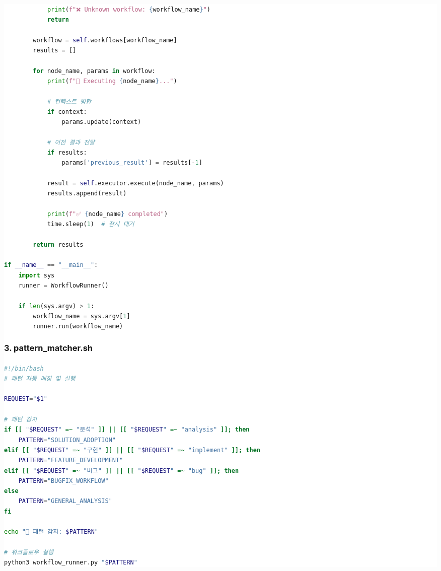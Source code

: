 ```python
            print(f"❌ Unknown workflow: {workflow_name}")
            return
        
        workflow = self.workflows[workflow_name]
        results = []
        
        for node_name, params in workflow:
            print(f"🔄 Executing {node_name}...")
            
            # 컨텍스트 병합
            if context:
                params.update(context)
            
            # 이전 결과 전달
            if results:
                params['previous_result'] = results[-1]
            
            result = self.executor.execute(node_name, params)
            results.append(result)
            
            print(f"✅ {node_name} completed")
            time.sleep(1)  # 잠시 대기
        
        return results

if __name__ == "__main__":
    import sys
    runner = WorkflowRunner()
    
    if len(sys.argv) > 1:
        workflow_name = sys.argv[1]
        runner.run(workflow_name)
```

### 3. pattern_matcher.sh
```bash
#!/bin/bash
# 패턴 자동 매칭 및 실행

REQUEST="$1"

# 패턴 감지
if [[ "$REQUEST" =~ "분석" ]] || [[ "$REQUEST" =~ "analysis" ]]; then
    PATTERN="SOLUTION_ADOPTION"
elif [[ "$REQUEST" =~ "구현" ]] || [[ "$REQUEST" =~ "implement" ]]; then
    PATTERN="FEATURE_DEVELOPMENT"
elif [[ "$REQUEST" =~ "버그" ]] || [[ "$REQUEST" =~ "bug" ]]; then
    PATTERN="BUGFIX_WORKFLOW"
else
    PATTERN="GENERAL_ANALYSIS"
fi

echo "🎯 패턴 감지: $PATTERN"

# 워크플로우 실행
python3 workflow_runner.py "$PATTERN"
```
